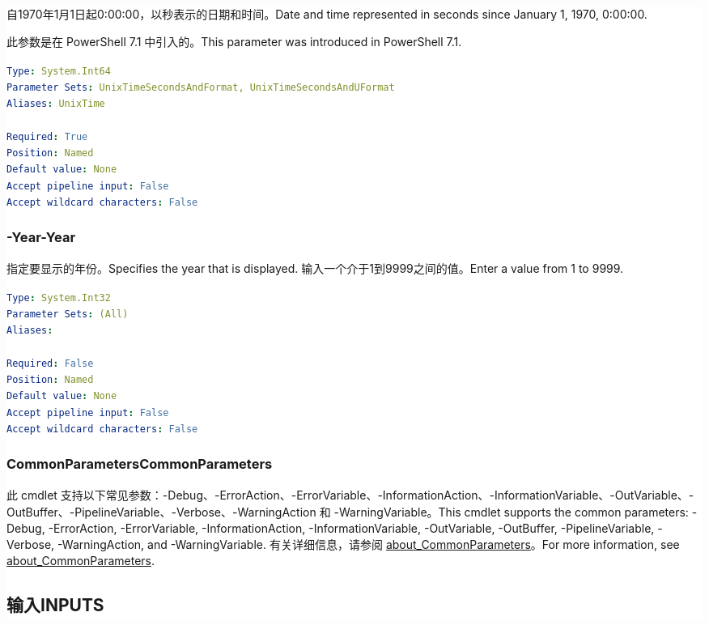 <span data-ttu-id="7820c-257">自1970年1月1日起0:00:00，以秒表示的日期和时间。</span><span class="sxs-lookup"><span data-stu-id="7820c-257">Date and time represented in seconds since January 1, 1970, 0:00:00.</span></span>

<span data-ttu-id="7820c-258">此参数是在 PowerShell 7.1 中引入的。</span><span class="sxs-lookup"><span data-stu-id="7820c-258">This parameter was introduced in PowerShell 7.1.</span></span>

```yaml
Type: System.Int64
Parameter Sets: UnixTimeSecondsAndFormat, UnixTimeSecondsAndUFormat
Aliases: UnixTime

Required: True
Position: Named
Default value: None
Accept pipeline input: False
Accept wildcard characters: False
```

### <span data-ttu-id="7820c-259">-Year</span><span class="sxs-lookup"><span data-stu-id="7820c-259">-Year</span></span>

<span data-ttu-id="7820c-260">指定要显示的年份。</span><span class="sxs-lookup"><span data-stu-id="7820c-260">Specifies the year that is displayed.</span></span> <span data-ttu-id="7820c-261">输入一个介于1到9999之间的值。</span><span class="sxs-lookup"><span data-stu-id="7820c-261">Enter a value from 1 to 9999.</span></span>

```yaml
Type: System.Int32
Parameter Sets: (All)
Aliases:

Required: False
Position: Named
Default value: None
Accept pipeline input: False
Accept wildcard characters: False
```

### <span data-ttu-id="7820c-262">CommonParameters</span><span class="sxs-lookup"><span data-stu-id="7820c-262">CommonParameters</span></span>

<span data-ttu-id="7820c-263">此 cmdlet 支持以下常见参数：-Debug、-ErrorAction、-ErrorVariable、-InformationAction、-InformationVariable、-OutVariable、-OutBuffer、-PipelineVariable、-Verbose、-WarningAction 和 -WarningVariable。</span><span class="sxs-lookup"><span data-stu-id="7820c-263">This cmdlet supports the common parameters: -Debug, -ErrorAction, -ErrorVariable, -InformationAction, -InformationVariable, -OutVariable, -OutBuffer, -PipelineVariable, -Verbose, -WarningAction, and -WarningVariable.</span></span> <span data-ttu-id="7820c-264">有关详细信息，请参阅 [about_CommonParameters](http://go.microsoft.com/fwlink/?LinkID=113216)。</span><span class="sxs-lookup"><span data-stu-id="7820c-264">For more information, see [about_CommonParameters](http://go.microsoft.com/fwlink/?LinkID=113216).</span></span>

## <span data-ttu-id="7820c-265">输入</span><span class="sxs-lookup"><span data-stu-id="7820c-265">INPUTS</span></span>
